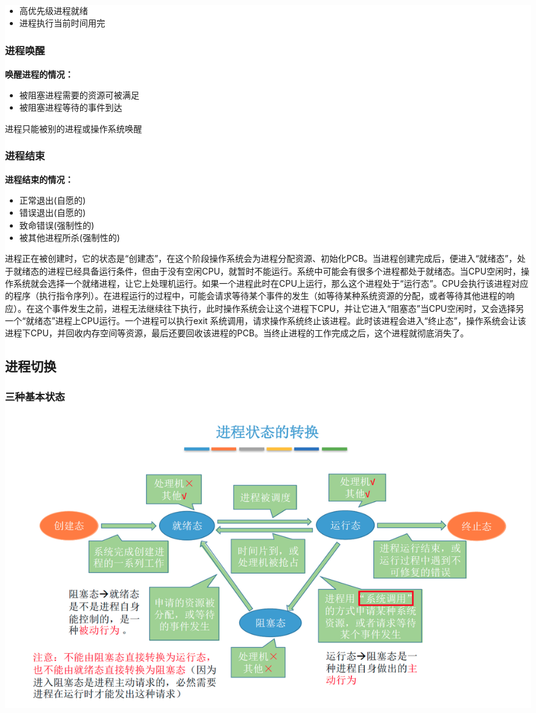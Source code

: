 - 高优先级进程就绪
- 进程执行当前时间用完

### 进程唤醒

**唤醒进程的情况：**

- 被阻塞进程需要的资源可被满足
- 被阻塞进程等待的事件到达

进程只能被别的进程或操作系统唤醒

### 进程结束

**进程结束的情况：**

- 正常退出(自愿的)
- 错误退出(自愿的)
- 致命错误(强制性的)
- 被其他进程所杀(强制性的)



进程正在被创建时，它的状态是“创建态”，在这个阶段操作系统会为进程分配资源、初始化PCB。当进程创建完成后，便进入“就绪态”，处于就绪态的进程已经具备运行条件，但由于没有空闲CPU，就暂时不能运行。系统中可能会有很多个进程都处于就绪态。当CPU空闲时，操作系统就会选择一个就绪进程，让它上处理机运行。如果一个进程此时在CPU上运行，那么这个进程处于“运行态”。CPU会执行该进程对应的程序（执行指令序列）。在进程运行的过程中，可能会请求等待某个事件的发生（如等待某种系统资源的分配，或者等待其他进程的响应）。在这个事件发生之前，进程无法继续往下执行，此时操作系统会让这个进程下CPU，并让它进入“阻塞态”当CPU空闲时，又会选择另一个“就绪态”进程上CPU运行。一个进程可以执行exit 系统调用，请求操作系统终止该进程。此时该进程会进入“终止态”，操作系统会让该进程下CPU，并回收内存空间等资源，最后还要回收该进程的PCB。当终止进程的工作完成之后，这个进程就彻底消失了。

## 进程切换

### 三种基本状态

![进程状态的转换](./assets/imgs/进程和线程/进程状态的转换.png)
